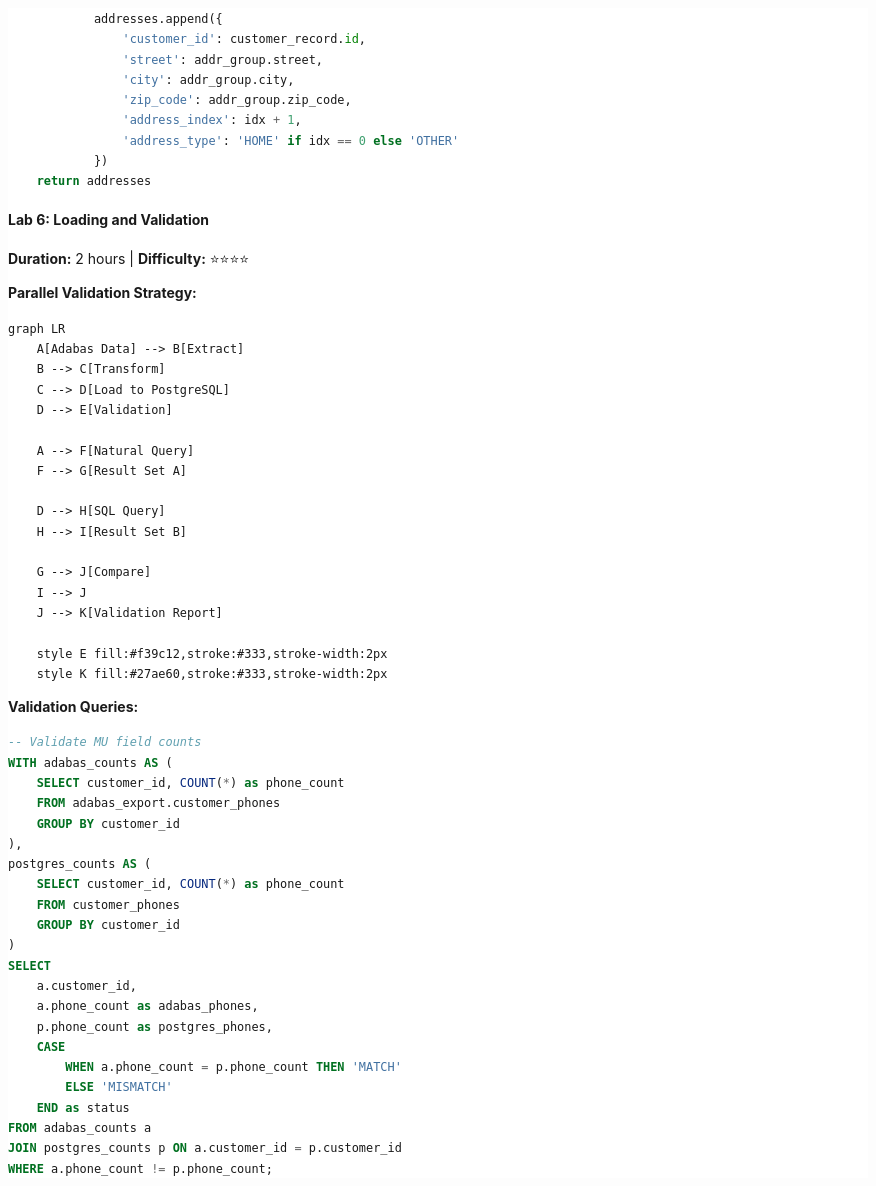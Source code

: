 ```python
            addresses.append({
                'customer_id': customer_record.id,
                'street': addr_group.street,
                'city': addr_group.city,
                'zip_code': addr_group.zip_code,
                'address_index': idx + 1,
                'address_type': 'HOME' if idx == 0 else 'OTHER'
            })
    return addresses
```

#### Lab 6: Loading and Validation
**Duration:** 2 hours | **Difficulty:** ⭐⭐⭐⭐

**Parallel Validation Strategy:**

```mermaid
graph LR
    A[Adabas Data] --> B[Extract]
    B --> C[Transform]
    C --> D[Load to PostgreSQL]
    D --> E[Validation]
    
    A --> F[Natural Query]
    F --> G[Result Set A]
    
    D --> H[SQL Query]
    H --> I[Result Set B]
    
    G --> J[Compare]
    I --> J
    J --> K[Validation Report]
    
    style E fill:#f39c12,stroke:#333,stroke-width:2px
    style K fill:#27ae60,stroke:#333,stroke-width:2px
```

**Validation Queries:**
```sql
-- Validate MU field counts
WITH adabas_counts AS (
    SELECT customer_id, COUNT(*) as phone_count
    FROM adabas_export.customer_phones
    GROUP BY customer_id
),
postgres_counts AS (
    SELECT customer_id, COUNT(*) as phone_count
    FROM customer_phones
    GROUP BY customer_id
)
SELECT 
    a.customer_id,
    a.phone_count as adabas_phones,
    p.phone_count as postgres_phones,
    CASE 
        WHEN a.phone_count = p.phone_count THEN 'MATCH'
        ELSE 'MISMATCH'
    END as status
FROM adabas_counts a
JOIN postgres_counts p ON a.customer_id = p.customer_id
WHERE a.phone_count != p.phone_count;
```
